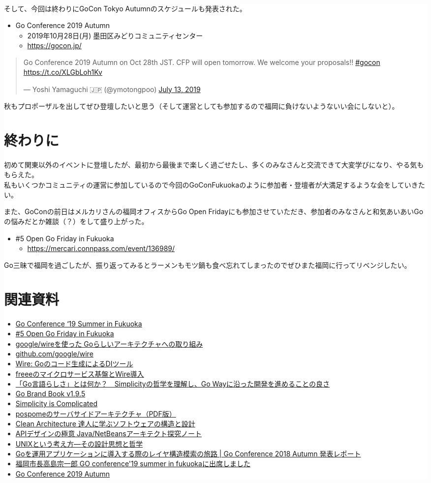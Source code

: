 そして、今回は終わりにGoCon Tokyo Autumnのスケジュールも発表された。

- Go Conference 2019 Autumn
  - 2019年10月28日(月) 墨田区みどりコミュニティセンター
  - https://gocon.jp/

<blockquote class="twitter-tweet"><p lang="en" dir="ltr">Go Conference 2019 Autumn on Oct 28th JST. CFP will open tomorrow. We welcome your proposals!! <a href="https://twitter.com/hashtag/gocon?src=hash&amp;ref_src=twsrc%5Etfw">#gocon</a> <a href="https://t.co/XLGbLoh1Kv">https://t.co/XLGbLoh1Kv</a></p>&mdash; Yoshi Yamaguchi 🇯🇵 (@ymotongpoo) <a href="https://twitter.com/ymotongpoo/status/1149965985035636737?ref_src=twsrc%5Etfw">July 13, 2019</a></blockquote> <script async src="https://platform.twitter.com/widgets.js" charset="utf-8"></script>

秋もプロポーザルを出してぜひ登壇したいと思う（そして運営としても参加するので福岡に負けないようないい会にしないと）。

# 終わりに
初めて関東以外のイベントに登壇したが、最初から最後まで楽しく過ごせたし、多くのみなさんと交流できて大変学びになり、やる気ももらえた。  
私もいくつかコミュニティの運営に参加しているので今回のGoConFukuokaのように参加者・登壇者が大満足するような会をしていきたい。  

また、GoConの前日はメルカリさんの福岡オフィスからGo Open Fridayにも参加させていただき、参加者のみなさんと和気あいあいGoの悩みだとか雑談（？）をして盛り上がった。

- #5 Open Go Friday in Fukuoka
  - https://mercari.connpass.com/event/136989/

Go三昧で福岡を過ごしたが、振り返ってみるとラーメンもモツ鍋も食べ忘れてしまったのでぜひまた福岡に行ってリベンジしたい。

# 関連資料
- [Go Conference ‘19 Summer in Fukuoka](https://fukuoka.gocon.jp/ja/)
- [#5 Open Go Friday in Fukuoka](https://mercari.connpass.com/event/136989/)
- [google/wireを使った Goらしいアーキテクチャへの取り組み](https://speakerdeck.com/budougumi0617/gocon-fukuoka-2019-summer)
- [github.com/google/wire](https://github.com/google/wire)
- [Wire: Goのコード生成によるDIツール](https://blog.ishkawa.org/2018/12/10/1544371624/)
- [freeeのマイクロサービス基盤とWire導入](https://developers.freee.co.jp/entry/service-infra-and-wire)
- [「Go言語らしさ」とは何か？　Simplicityの哲学を理解し、Go Wayに沿った開発を進めることの良さ](https://employment.en-japan.com/engineerhub/entry/2018/06/19/110000)
- [Go Brand Book v1.9.5](https://storage.googleapis.com/golang-assets/Go-brand-book-v1.9.5.pdf)
- [Simplicity is Complicated](https://talks.golang.org/2015/simplicity-is-complicated.slide#1)
- [pospomeのサーバサイドアーキテクチャ（PDF版）](https://booth.pm/ja/items/1045782)
- [Clean Architecture 達人に学ぶソフトウェアの構造と設計](http://amazon.jp/dp/4048930656)
- [APIデザインの極意 Java/NetBeansアーキテクト探究ノート](http://amazon.jp/dp/B00LGJTXT8)
- [UNIXという考え方―その設計思想と哲学](http://amazon.jp/dp/4274064069)
- [Goを運用アプリケーションに導入する際のレイヤ構造模索の旅路 | Go Conference 2018 Autumn 発表レポート](https://devblog.thebase.in/entry/2018/11/26/102401)
- [福岡市長高島宗一郎 GO conference'19 summer in fukuokaに出席しました](https://youtu.be/NDbg3QffW4k)
- [Go Conference 2019 Autumn](https://gocon.jp/)
